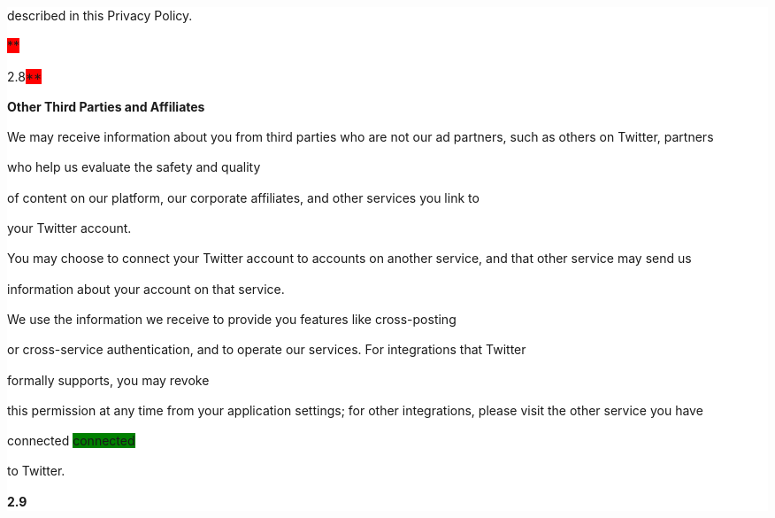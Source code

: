 
</span>described in this Privacy Policy.


 


<span style="background-color: red;">**</span><span style="background-color: green;"> 



</span>2.8<span style="background-color: red;">**</span>


**Other Third Parties and Affiliates**


We may receive information about you from third parties who are not our ad partners, such as others on Twitter, partners<span style="background-color: green;"> </span><span style="background-color: red;">


</span>who help us evaluate the safety and quality<span style="background-color: red;"> </span><span style="background-color: green;">


</span>of content on our platform, our corporate affiliates, and other services you link to<span style="background-color: green;"> </span><span style="background-color: red;">


</span>your Twitter account.


You may choose to connect your Twitter account to accounts on another service, and that other service may send us<span style="background-color: green;"> </span><span style="background-color: red;">


</span>information about your account on that service.<span style="background-color: red;"> </span><span style="background-color: green;">


</span>We use the information we receive to provide you features like cross-posting<span style="background-color: green;"> </span><span style="background-color: red;">


</span>or cross-service authentication, and to operate our services. For integrations that Twitter<span style="background-color: red;"> </span><span style="background-color: green;">


</span>formally supports, you may revoke<span style="background-color: green;"> </span><span style="background-color: red;">


</span>this permission at any time from your application settings; for other integrations, please visit the other service you have<span style="background-color: red;">


connected</span> <span style="background-color: green;">connected


</span>to Twitter.


<span style="background-color: red;"> 


**</span>2.9<span style="background-color: red;">**


 